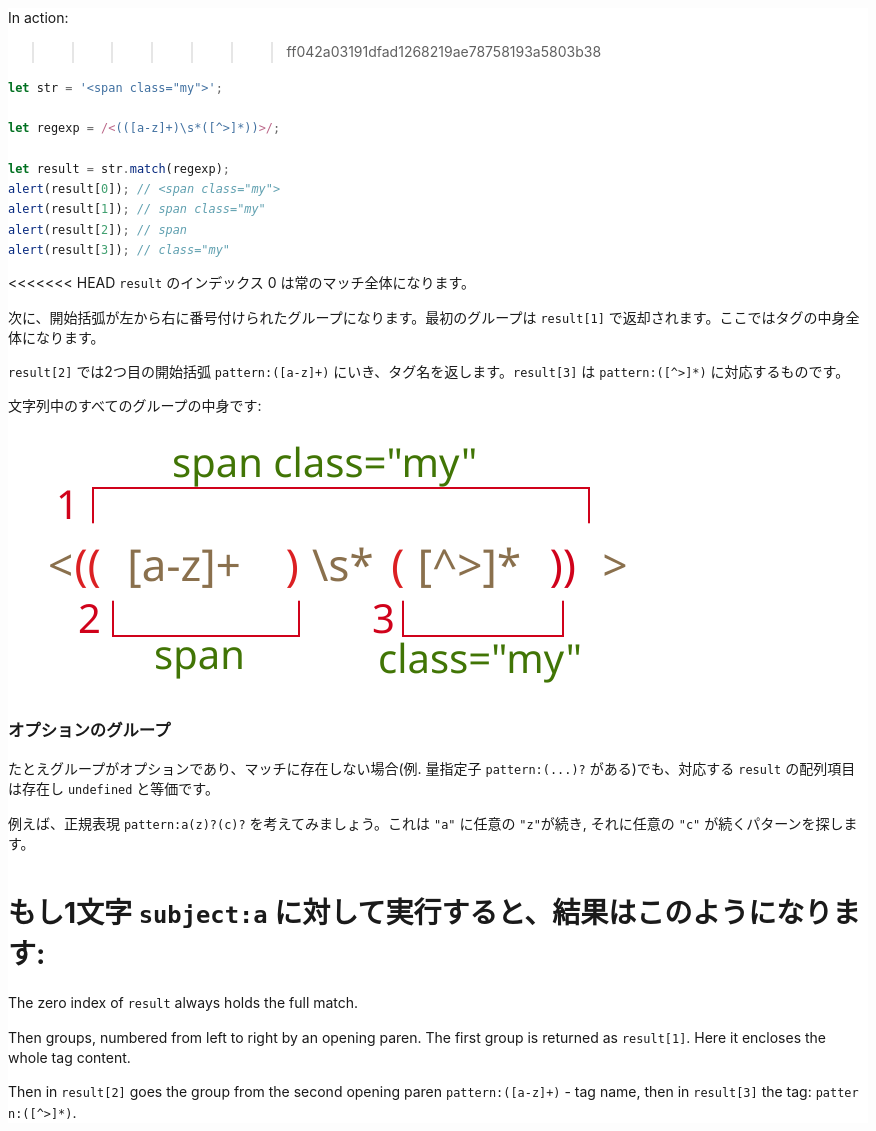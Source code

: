 In action:

>>>>>>> ff042a03191dfad1268219ae78758193a5803b38
```js run
let str = '<span class="my">';

let regexp = /<(([a-z]+)\s*([^>]*))>/;

let result = str.match(regexp);
alert(result[0]); // <span class="my">
alert(result[1]); // span class="my"
alert(result[2]); // span
alert(result[3]); // class="my"
```

<<<<<<< HEAD
`result` のインデックス 0 は常のマッチ全体になります。

次に、開始括弧が左から右に番号付けられたグループになります。最初のグループは `result[1]` で返却されます。ここではタグの中身全体になります。

`result[2]` では2つ目の開始括弧 `pattern:([a-z]+)` にいき、タグ名を返します。`result[3]` は `pattern:([^>]*)` に対応するものです。

文字列中のすべてのグループの中身です:

![](regexp-nested-groups-matches.svg)

### オプションのグループ

たとえグループがオプションであり、マッチに存在しない場合(例. 量指定子 `pattern:(...)?` がある)でも、対応する `result` の配列項目は存在し `undefined` と等価です。

例えば、正規表現 `pattern:a(z)?(c)?` を考えてみましょう。これは `"a"` に任意の `"z"`が続き, それに任意の `"c"` が続くパターンを探します。

もし1文字 `subject:a` に対して実行すると、結果はこのようになります:
=======
The zero index of `result` always holds the full match.

Then groups, numbered from left to right by an opening paren. The first group is returned as `result[1]`. Here it encloses the whole tag content.

Then in `result[2]` goes the group from the second opening paren `pattern:([a-z]+)` - tag name, then in `result[3]` the tag: `pattern:([^>]*)`.
